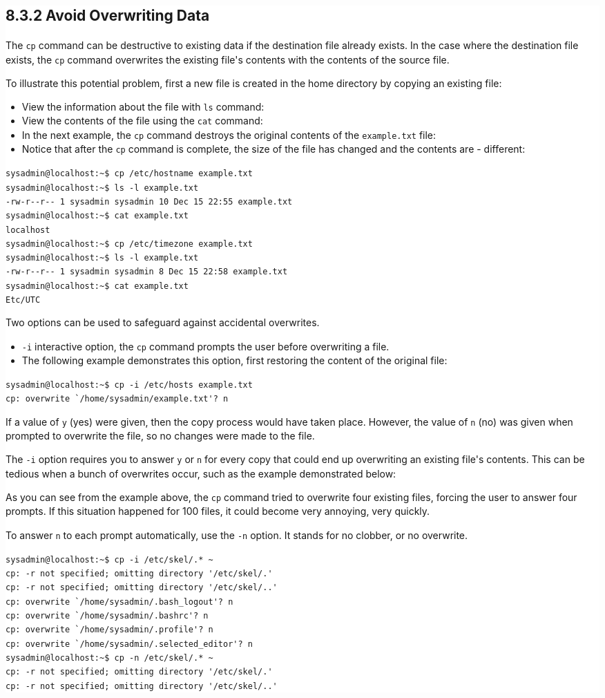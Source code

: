 ## 8.3.2 Avoid Overwriting Data

The `cp` command can be destructive to existing data if the destination file already exists. In the case where the destination file exists, the `cp` command overwrites the existing file's contents with the contents of the source file.

To illustrate this potential problem, first a new file is created in the home directory by copying an existing file:

- View the information about the file with `ls` command:
- View the contents of the file using the `cat` command:
- In the next example, the `cp` command destroys the original contents of the `example.txt` file:
- Notice that after the `cp` command is complete, the size of the file has changed and the contents are - different:


```
sysadmin@localhost:~$ cp /etc/hostname example.txt
sysadmin@localhost:~$ ls -l example.txt                                         
-rw-r--r-- 1 sysadmin sysadmin 10 Dec 15 22:55 example.txt
sysadmin@localhost:~$ cat example.txt                                           
localhost     
sysadmin@localhost:~$ cp /etc/timezone example.txt
sysadmin@localhost:~$ ls -l example.txt                                         
-rw-r--r-- 1 sysadmin sysadmin 8 Dec 15 22:58 example.txt
sysadmin@localhost:~$ cat example.txt
Etc/UTC
```

Two options can be used to safeguard against accidental overwrites. 
- `-i` interactive option, the `cp` command prompts the user before overwriting a file.
-  The following example demonstrates this option, first restoring the content of the original file:

```
sysadmin@localhost:~$ cp -i /etc/hosts example.txt                   
cp: overwrite `/home/sysadmin/example.txt'? n                          
```

If a value of `y` (yes) were given, then the copy process would have taken place. However, the value of `n` (no) was given when prompted to overwrite the file, so no changes were made to the file.

The `-i` option requires you to answer `y` or `n` for every copy that could end up overwriting an existing file's contents. This can be tedious when a bunch of overwrites occur, such as the example demonstrated below:

As you can see from the example above, the `cp` command tried to overwrite four existing files, forcing the user to answer four prompts. If this situation happened for 100 files, it could become very annoying, very quickly.

To answer `n` to each prompt automatically, use the `-n` option. It stands for no clobber, or no overwrite.

```
sysadmin@localhost:~$ cp -i /etc/skel/.* ~                             
cp: -r not specified; omitting directory '/etc/skel/.'                          
cp: -r not specified; omitting directory '/etc/skel/..'                                   
cp: overwrite `/home/sysadmin/.bash_logout'? n                         
cp: overwrite `/home/sysadmin/.bashrc'? n                              
cp: overwrite `/home/sysadmin/.profile'? n                            
cp: overwrite `/home/sysadmin/.selected_editor'? n
sysadmin@localhost:~$ cp -n /etc/skel/.* ~                                      
cp: -r not specified; omitting directory '/etc/skel/.'                          
cp: -r not specified; omitting directory '/etc/skel/..'
```
